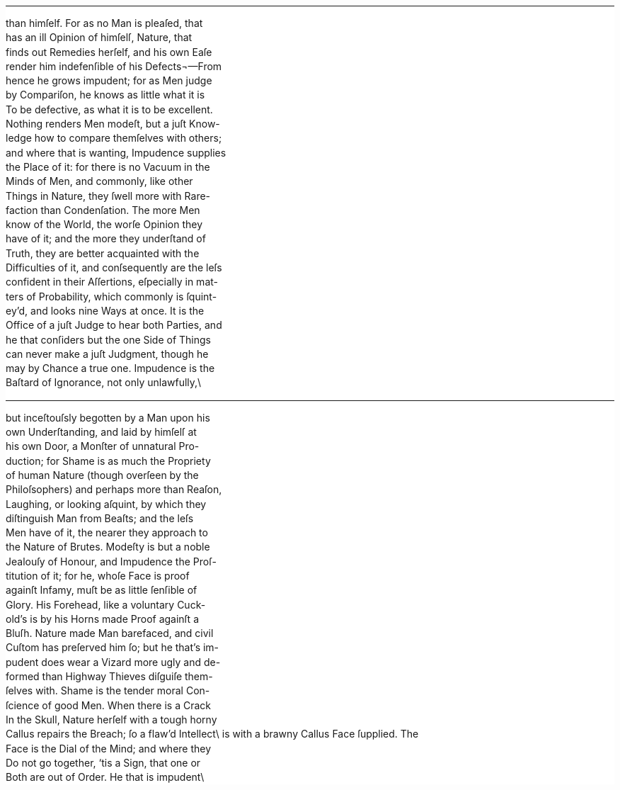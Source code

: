
---


than himſelf. For as no Man is pleaſed, that\
has an ill Opinion of himſelſ, Nature, that\
finds out Remedies herſelf, and his own Eaſe\
render him indefenſible of his Defects¬—From\
hence he grows impudent; for as Men judge\
by Compariſon, he knows as little what it is\
To be defective, as what it is to be excellent.\
Nothing renders Men modeſt, but a juſt Know-\
ledge how to compare themſelves with others;\
and where that is wanting, Impudence supplies\
the Place of it: for there is no Vacuum in the\
Minds of Men, and commonly, like other\
Things in Nature, they ſwell more with Rare-\
faction than Condenſation. The more Men\
know of the World, the worſe Opinion they\
have of it; and the more they underſtand of\
Truth, they are better acquainted with the\
Difficulties of it, and conſsequently are the leſs\
confident in their Aſſertions, eſpecially in mat-\
ters of Probability, which commonly is ſquint-\
ey’d, and looks nine Ways at once. It is the\
Office of a juſt Judge to hear both Parties, and\
he that conſiders but the one Side of Things\
can never make a juſt Judgment, though he\
may by Chance a true one. Impudence is the\
Baſtard of Ignorance, not only unlawfully,\






---


but inceſtouſsly begotten by a Man upon his\
own Underſtanding, and laid by himſelſ at\
his own Door, a Monſter of unnatural Pro-\
duction; for Shame is as much the Propriety\
of human Nature (though overſeen by the\
Philoſsophers) and perhaps more than Reaſon,\
Laughing, or looking aſquint, by which they\
diſtinguish Man from Beaſts; and the leſs\
Men have of it, the nearer they approach to\
the Nature of Brutes. Modeſty is but a noble\
Jealouſy of Honour, and Impudence the Proſ-\
titution of it; for he, whoſe Face is proof\
againſt Infamy, muſt be as little ſenſible of\
Glory. His Forehead, like a voluntary Cuck-\
old’s is by his Horns made Proof againſt a\
Bluſh. Nature made Man barefaced, and civil\
Cuſtom has preſerved him ſo; but he that’s im-\
pudent does wear a Vizard more ugly and de-\
formed than Highway Thieves diſguiſe them-\
ſelves with. Shame is the tender moral Con-\
ſcience of good Men. When there is a Crack\
In the Skull, Nature herſelf with a tough horny\
Callus repairs the Breach; ſo a flaw’d Intellect\ is with a brawny Callus Face ſupplied. The\
Face is the Dial of the Mind; and where they\
Do not go together, ‘tis a Sign, that one or\
Both are out of Order. He that is impudent\
